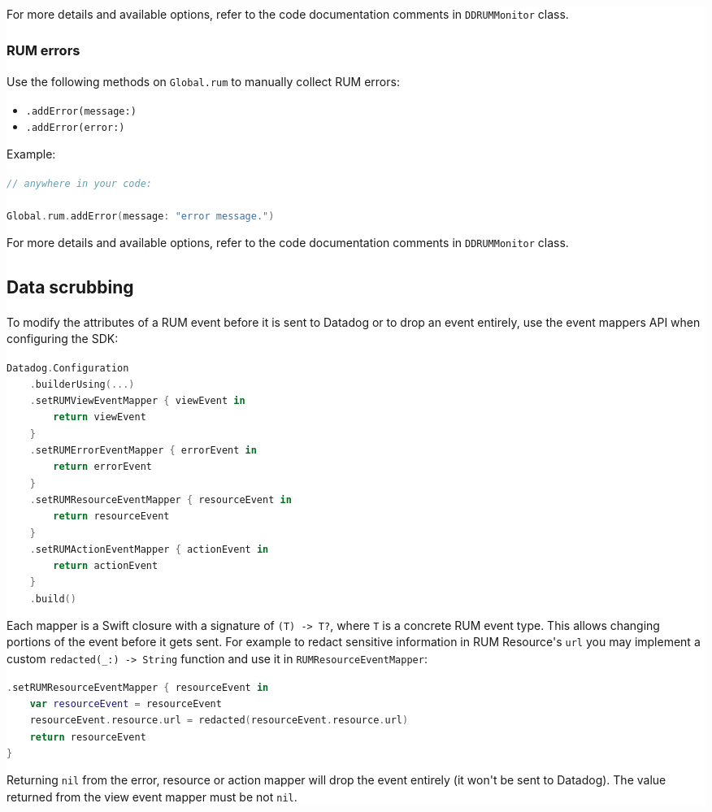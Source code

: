 For more details and available options, refer to the code documentation comments in `DDRUMMonitor` class.

### RUM errors

Use the following methods on `Global.rum` to manually collect RUM errors:
- `.addError(message:)`
- `.addError(error:)`

Example:
```swift
// anywhere in your code:

Global.rum.addError(message: "error message.")
```

For more details and available options, refer to the code documentation comments in `DDRUMMonitor` class.

## Data scrubbing

To modify the attributes of a RUM event before it is sent to Datadog or to drop an event entirely, use the event mappers API when configuring the SDK:
```swift
Datadog.Configuration
    .builderUsing(...)
    .setRUMViewEventMapper { viewEvent in 
        return viewEvent
    }
    .setRUMErrorEventMapper { errorEvent in
        return errorEvent
    }
    .setRUMResourceEventMapper { resourceEvent in
        return resourceEvent
    }
    .setRUMActionEventMapper { actionEvent in
        return actionEvent
    }
    .build()
```
Each mapper is a Swift closure with a signature of `(T) -> T?`, where `T` is a concrete RUM event type. This allows changing portions of the event before it gets sent. For example to redact sensitive information in RUM Resource's `url` you may implement a custom `redacted(_:) -> String` function and use it in `RUMResourceEventMapper`:
```swift
.setRUMResourceEventMapper { resourceEvent in
    var resourceEvent = resourceEvent
    resourceEvent.resource.url = redacted(resourceEvent.resource.url)
    return resourceEvent
}
```
Returning `nil` from the error, resource or action mapper will drop the event entirely (it won't be sent to Datadog). The value returned from the view event mapper must be not `nil`.
